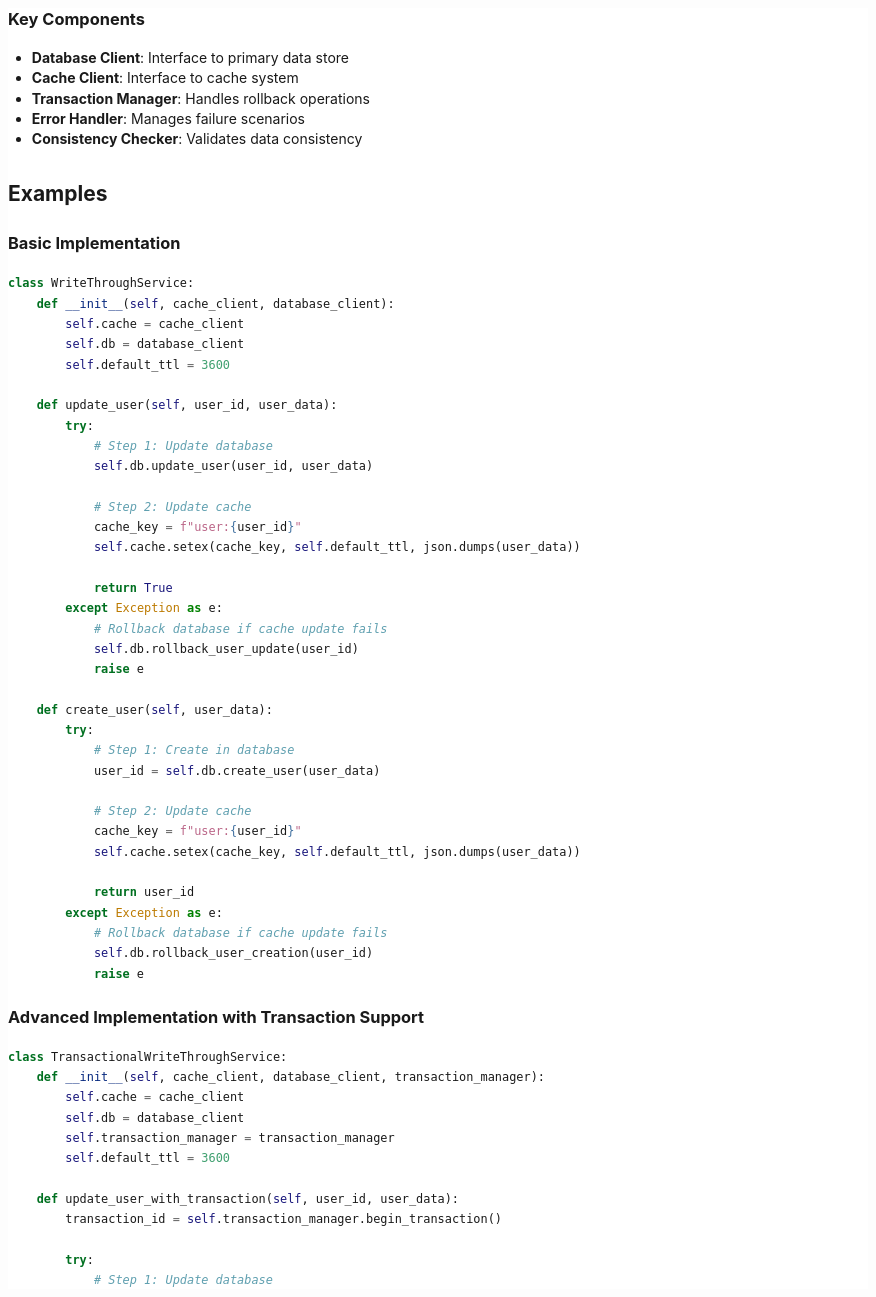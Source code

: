 ### Key Components
- **Database Client**: Interface to primary data store
- **Cache Client**: Interface to cache system
- **Transaction Manager**: Handles rollback operations
- **Error Handler**: Manages failure scenarios
- **Consistency Checker**: Validates data consistency

## Examples

### Basic Implementation
```python
class WriteThroughService:
    def __init__(self, cache_client, database_client):
        self.cache = cache_client
        self.db = database_client
        self.default_ttl = 3600
    
    def update_user(self, user_id, user_data):
        try:
            # Step 1: Update database
            self.db.update_user(user_id, user_data)
            
            # Step 2: Update cache
            cache_key = f"user:{user_id}"
            self.cache.setex(cache_key, self.default_ttl, json.dumps(user_data))
            
            return True
        except Exception as e:
            # Rollback database if cache update fails
            self.db.rollback_user_update(user_id)
            raise e
    
    def create_user(self, user_data):
        try:
            # Step 1: Create in database
            user_id = self.db.create_user(user_data)
            
            # Step 2: Update cache
            cache_key = f"user:{user_id}"
            self.cache.setex(cache_key, self.default_ttl, json.dumps(user_data))
            
            return user_id
        except Exception as e:
            # Rollback database if cache update fails
            self.db.rollback_user_creation(user_id)
            raise e
```

### Advanced Implementation with Transaction Support
```python
class TransactionalWriteThroughService:
    def __init__(self, cache_client, database_client, transaction_manager):
        self.cache = cache_client
        self.db = database_client
        self.transaction_manager = transaction_manager
        self.default_ttl = 3600
    
    def update_user_with_transaction(self, user_id, user_data):
        transaction_id = self.transaction_manager.begin_transaction()
        
        try:
            # Step 1: Update database
```